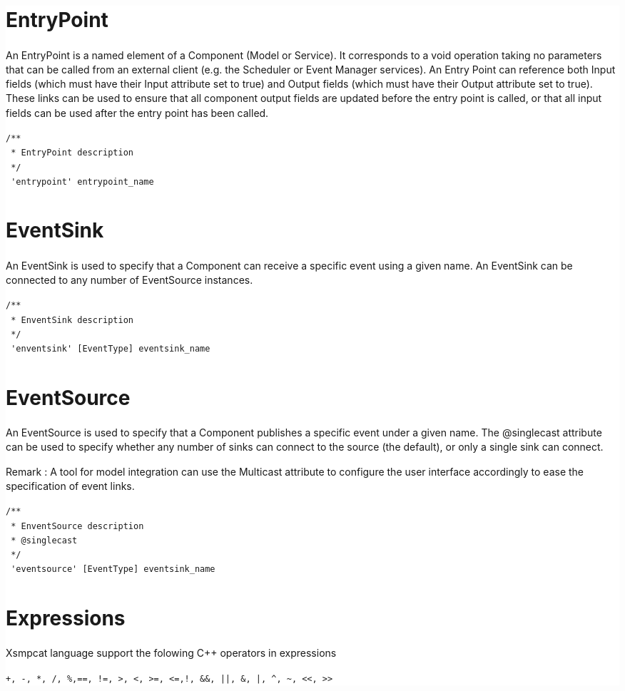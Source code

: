 
# EntryPoint
An EntryPoint is a named element of a Component (Model or Service). It corresponds to a void operation taking no parameters that can be called from an external client (e.g. the Scheduler or Event Manager services). An Entry Point can reference both Input fields (which must have their Input attribute set to true) and Output fields (which must have their Output attribute set to true). These links can be used to ensure that all component output fields are updated before the entry point is called, or that all input fields can be used after the entry point has been called.
```xsmpcat
/**
 * EntryPoint description
 */
 'entrypoint' entrypoint_name
```


# EventSink
An EventSink is used to specify that a Component can receive a specific event using a given name. An EventSink can be connected to any number of EventSource instances.
```xsmpcat
/**
 * EnventSink description
 */
 'enventsink' [EventType] eventsink_name
```


# EventSource
An EventSource is used to specify that a Component publishes a specific event under a given name. The @singlecast attribute can be used to specify whether any number of sinks can connect to the source (the default), or only a single sink can connect.

   Remark 
     : A tool for model integration can use the Multicast attribute to configure the user interface accordingly to ease the specification of event links. 
        

```xsmpcat
/**
 * EnventSource description
 * @singlecast
 */
 'eventsource' [EventType] eventsink_name
```

# Expressions
Xsmpcat language support the folowing C++ operators in expressions
```
+, -, *, /, %,==, !=, >, <, >=, <=,!, &&, ||, &, |, ^, ~, <<, >>
```
